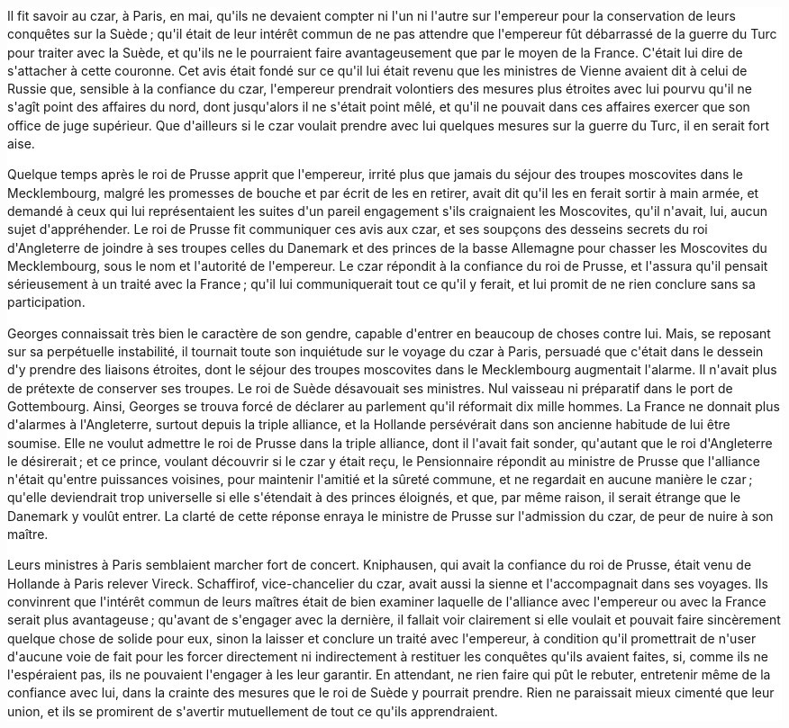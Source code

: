 Il fit savoir au czar, à Paris, en mai, qu'ils ne devaient compter ni l'un ni
l'autre sur l'empereur pour la conservation de leurs conquêtes sur la Suède ;
qu'il était de leur intérêt commun de ne pas attendre que l'empereur fût
débarrassé de la guerre du Turc pour traiter avec la Suède, et qu'ils ne le
pourraient faire avantageusement que par le moyen de la France. C'était lui
dire de s'attacher à cette couronne. Cet avis était fondé sur ce qu'il lui
était revenu que les ministres de Vienne avaient dit à celui de Russie que,
sensible à la confiance du czar, l'empereur prendrait volontiers des mesures
plus étroites avec lui pourvu qu'il ne s'agît point des affaires du nord, dont
jusqu'alors il ne s'était point mêlé, et qu'il ne pouvait dans ces affaires
exercer que son office de juge supérieur. Que d'ailleurs si le czar voulait
prendre avec lui quelques mesures sur la guerre du Turc, il en serait fort
aise.

Quelque temps après le roi de Prusse apprit que l'empereur, irrité plus que
jamais du séjour des troupes moscovites dans le Mecklembourg, malgré les
promesses de bouche et par écrit de les en retirer, avait dit qu'il les en
ferait sortir à main armée, et demandé à ceux qui lui représentaient les
suites d'un pareil engagement s'ils craignaient les Moscovites, qu'il n'avait,
lui, aucun sujet d'appréhender. Le roi de Prusse fit communiquer ces avis aux
czar, et ses soupçons des desseins secrets du roi d'Angleterre de joindre à
ses troupes celles du Danemark et des princes de la basse Allemagne pour
chasser les Moscovites du Mecklembourg, sous le nom et l'autorité de
l'empereur. Le czar répondit à la confiance du roi de Prusse, et l'assura
qu'il pensait sérieusement à un traité avec la France ; qu'il lui
communiquerait tout ce qu'il y ferait, et lui promit de ne rien conclure sans
sa participation.

Georges connaissait très bien le caractère de son gendre, capable d'entrer en
beaucoup de choses contre lui. Mais, se reposant sur sa perpétuelle
instabilité, il tournait toute son inquiétude sur le voyage du czar à Paris,
persuadé que c'était dans le dessein d'y prendre des liaisons étroites, dont
le séjour des troupes moscovites dans le Mecklembourg augmentait l'alarme. Il
n'avait plus de prétexte de conserver ses troupes. Le roi de Suède désavouait
ses ministres. Nul vaisseau ni préparatif dans le port de Gottembourg. Ainsi,
Georges se trouva forcé de déclarer au parlement qu'il réformait dix mille
hommes. La France ne donnait plus d'alarmes à l'Angleterre, surtout depuis la
triple alliance, et la Hollande persévérait dans son ancienne habitude de lui
être soumise. Elle ne voulut admettre le roi de Prusse dans la triple
alliance, dont il l'avait fait sonder, qu'autant que le roi d'Angleterre le
désirerait ; et ce prince, voulant découvrir si le czar y était reçu, le
Pensionnaire répondit au ministre de Prusse que l'alliance n'était qu'entre
puissances voisines, pour maintenir l'amitié et la sûreté commune, et ne
regardait en aucune manière le czar ; qu'elle deviendrait trop universelle si
elle s'étendait à des princes éloignés, et que, par même raison, il serait
étrange que le Danemark y voulût entrer. La clarté de cette réponse enraya le
ministre de Prusse sur l'admission du czar, de peur de nuire à son maître.

Leurs ministres à Paris semblaient marcher fort de concert. Kniphausen, qui
avait la confiance du roi de Prusse, était venu de Hollande à Paris relever
Vireck. Schaffirof, vice-chancelier du czar, avait aussi la sienne et
l'accompagnait dans ses voyages. Ils convinrent que l'intérêt commun de leurs
maîtres était de bien examiner laquelle de l'alliance avec l'empereur ou avec
la France serait plus avantageuse ; qu'avant de s'engager avec la dernière, il
fallait voir clairement si elle voulait et pouvait faire sincèrement quelque
chose de solide pour eux, sinon la laisser et conclure un traité avec
l'empereur, à condition qu'il promettrait de n'user d'aucune voie de fait pour
les forcer directement ni indirectement à restituer les conquêtes qu'ils
avaient faites, si, comme ils ne l'espéraient pas, ils ne pouvaient l'engager
à les leur garantir. En attendant, ne rien faire qui pût le rebuter,
entretenir même de la confiance avec lui, dans la crainte des mesures que le
roi de Suède y pourrait prendre. Rien ne paraissait mieux cimenté que leur
union, et ils se promirent de s'avertir mutuellement de tout ce qu'ils
apprendraient.
